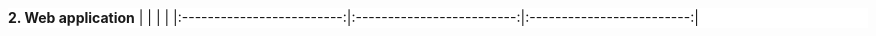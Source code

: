 
**2. Web application**
| | | |
|:-------------------------:|:-------------------------:|:-------------------------:|